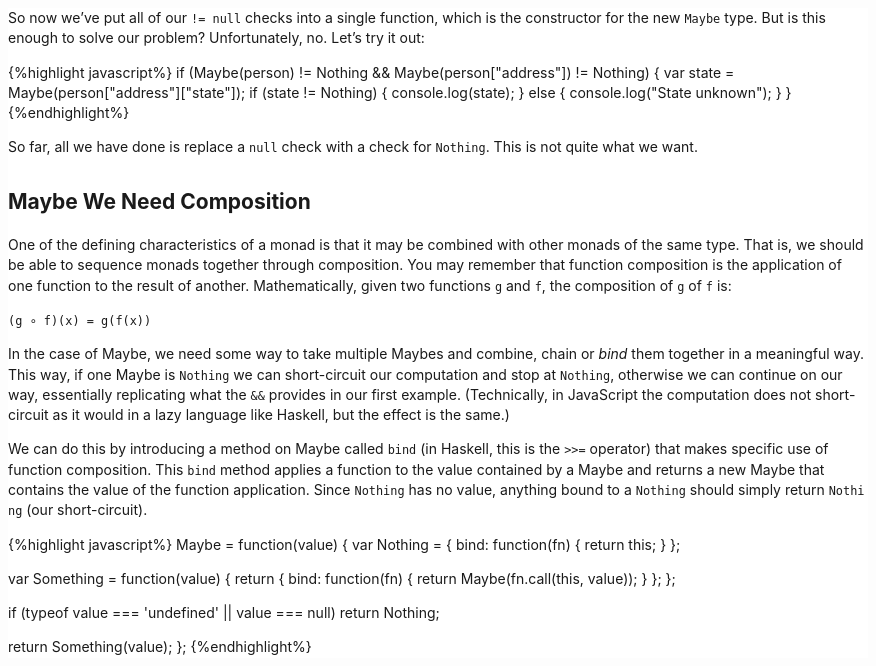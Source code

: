 So now we’ve put all of our ```!= null``` checks into a single function, which is the constructor for the new ```Maybe``` type. But is this enough to solve our problem? Unfortunately, no. Let’s try it out:

{%highlight javascript%}
if (Maybe(person) != Nothing && 
  Maybe(person["address"]) != Nothing) 
{
	var state = Maybe(person["address"]["state"]);
	if (state != Nothing) {
		console.log(state);
	}
	else {
		console.log("State unknown");
	}
}
{%endhighlight%}

So far, all we have done is replace a ```null``` check with a check for ```Nothing```. This is not quite what we want.

## Maybe We Need Composition

One of the defining characteristics of a monad is that it may be combined with other monads of the same type. That is, we should be able to sequence monads together through composition. You may remember that function composition is the application of one function to the result of another. Mathematically, given two functions ```g``` and ```f```, the composition of ```g``` of ```f``` is:

<div class="highlight">
<pre><code>(g ∘ f)(x) = g(f(x))</code></pre>
</div>

In the case of Maybe, we need some way to take multiple Maybes and combine, chain or _bind_ them together in a meaningful way. This way, if one Maybe is ```Nothing``` we can short-circuit our computation and stop at ```Nothing```, otherwise we can continue on our way, essentially replicating what the ```&&``` provides in our first example. (Technically, in JavaScript the computation does not short-circuit as it would in a lazy language like Haskell, but the effect is the same.)

We can do this by introducing a method on Maybe called ```bind``` (in Haskell, this is the ```>>=``` operator) that makes specific use of function composition. This ```bind``` method applies a function to the value contained by a Maybe and returns a new Maybe that contains the value of the function application. Since ```Nothing``` has no value, anything bound to a ```Nothing``` should simply return ```Nothing``` (our short-circuit).

{%highlight javascript%}
Maybe = function(value) {
  var Nothing = {
    bind: function(fn) { return this; }
  };

  var Something = function(value) { 
    return {
      bind: function(fn) { return Maybe(fn.call(this, value)); }
    };
  };

  if (typeof value === 'undefined' || value === null)
    return Nothing;

  return Something(value);
};
{%endhighlight%}
